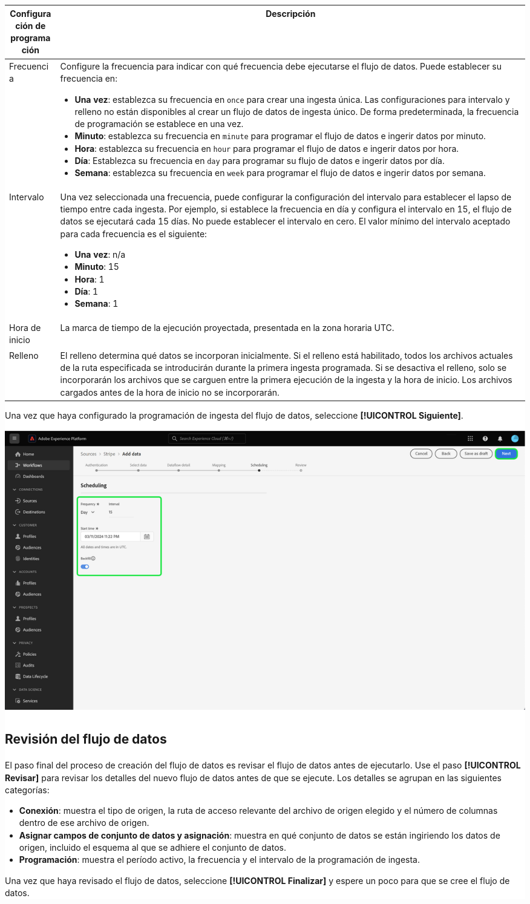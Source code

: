 | Configuración de programación | Descripción |
| --- | --- |
| Frecuencia | Configure la frecuencia para indicar con qué frecuencia debe ejecutarse el flujo de datos. Puede establecer su frecuencia en: <ul><li>**Una vez**: establezca su frecuencia en `once` para crear una ingesta única. Las configuraciones para intervalo y relleno no están disponibles al crear un flujo de datos de ingesta único. De forma predeterminada, la frecuencia de programación se establece en una vez.</li><li>**Minuto**: establezca su frecuencia en `minute` para programar el flujo de datos e ingerir datos por minuto.</li><li>**Hora**: establezca su frecuencia en `hour` para programar el flujo de datos e ingerir datos por hora.</li><li>**Día**: Establezca su frecuencia en `day` para programar su flujo de datos e ingerir datos por día.</li><li>**Semana**: establezca su frecuencia en `week` para programar el flujo de datos e ingerir datos por semana.</li></ul> |
| Intervalo | Una vez seleccionada una frecuencia, puede configurar la configuración del intervalo para establecer el lapso de tiempo entre cada ingesta. Por ejemplo, si establece la frecuencia en día y configura el intervalo en 15, el flujo de datos se ejecutará cada 15 días. No puede establecer el intervalo en cero. El valor mínimo del intervalo aceptado para cada frecuencia es el siguiente:<ul><li>**Una vez**: n/a</li><li>**Minuto**: 15</li><li>**Hora**: 1</li><li>**Día**: 1</li><li>**Semana**: 1</li></ul> |
| Hora de inicio | La marca de tiempo de la ejecución proyectada, presentada en la zona horaria UTC. |
| Relleno | El relleno determina qué datos se incorporan inicialmente. Si el relleno está habilitado, todos los archivos actuales de la ruta especificada se introducirán durante la primera ingesta programada. Si se desactiva el relleno, solo se incorporarán los archivos que se carguen entre la primera ejecución de la ingesta y la hora de inicio. Los archivos cargados antes de la hora de inicio no se incorporarán. |

Una vez que haya configurado la programación de ingesta del flujo de datos, seleccione **[!UICONTROL Siguiente]**.

![Interfaz de programación del flujo de trabajo de orígenes.](../../../../images/tutorials/create/stripe/scheduling.png)

## Revisión del flujo de datos

El paso final del proceso de creación del flujo de datos es revisar el flujo de datos antes de ejecutarlo. Use el paso **[!UICONTROL Revisar]** para revisar los detalles del nuevo flujo de datos antes de que se ejecute. Los detalles se agrupan en las siguientes categorías:

* **Conexión**: muestra el tipo de origen, la ruta de acceso relevante del archivo de origen elegido y el número de columnas dentro de ese archivo de origen.
* **Asignar campos de conjunto de datos y asignación**: muestra en qué conjunto de datos se están ingiriendo los datos de origen, incluido el esquema al que se adhiere el conjunto de datos.
* **Programación**: muestra el período activo, la frecuencia y el intervalo de la programación de ingesta.

Una vez que haya revisado el flujo de datos, seleccione **[!UICONTROL Finalizar]** y espere un poco para que se cree el flujo de datos.
